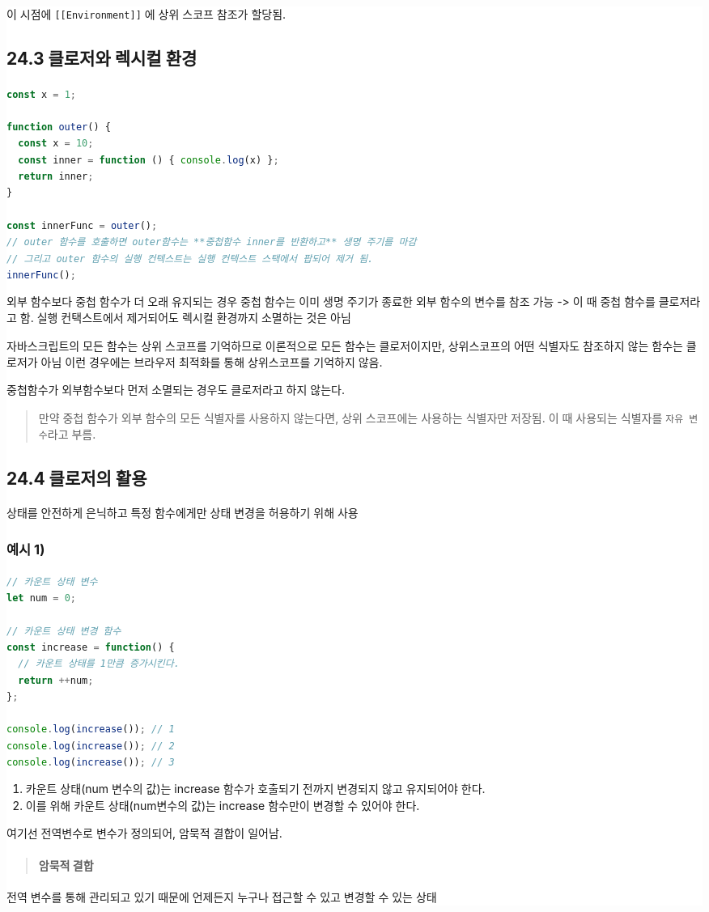 이 시점에 `[[Environment]]` 에 상위 스코프 참조가 할당됨.

## 24.3 클로저와 렉시컬 환경
```js
const x = 1;

function outer() {
  const x = 10;
  const inner = function () { console.log(x) };
  return inner;
}

const innerFunc = outer();
// outer 함수를 호출하면 outer함수는 **중첩함수 inner를 반환하고** 생명 주기를 마감
// 그리고 outer 함수의 실행 컨텍스트는 실행 컨텍스트 스택에서 팝되어 제거 됨.
innerFunc();
```

외부 함수보다 중첩 함수가 더 오래 유지되는 경우 중첩 함수는 이미 생명 주기가 종료한 외부 함수의 변수를 참조 가능 -> 이 때 중첩 함수를 클로저라고 함.
실행 컨택스트에서 제거되어도 렉시컬 환경까지 소멸하는 것은 아님

자바스크립트의 모든 함수는 상위 스코프를 기억하므로 이론적으로 모든 함수는 클로저이지만, 상위스코프의 어떤 식별자도 참조하지 않는 함수는 클로저가 아님
이런 경우에는 브라우저 최적화를 통해 상위스코프를 기억하지 않음. 

중첩함수가 외부함수보다 먼저 소멸되는 경우도 클로저라고 하지 않는다.

> 만약 중첩 함수가 외부 함수의 모든 식별자를 사용하지 않는다면, 상위 스코프에는 사용하는 식별자만 저장됨. 이 때 사용되는 식별자를 `자유 변수`라고 부름.

## 24.4 클로저의 활용
상태를 안전하게 은닉하고 특정 함수에게만 상태 변경을 허용하기 위해 사용

### 예시 1)
```js
// 카운트 상태 변수
let num = 0;

// 카운트 상태 변경 함수
const increase = function() {
  // 카운트 상태를 1만큼 증가시킨다.
  return ++num;
};

console.log(increase()); // 1
console.log(increase()); // 2
console.log(increase()); // 3
```

1. 카운트 상태(num 변수의 값)는 increase 함수가 호출되기 전까지 변경되지 않고 유지되어야 한다.
2. 이를 위해 카운트 상태(num변수의 값)는 increase 함수만이 변경할 수 있어야 한다.

여기선 전역변수로 변수가 정의되어, 암묵적 결합이 일어남.
> #### 암묵적 결합
전역 변수를 통해 관리되고 있기 때문에 언제든지 누구나 접근할 수 있고 변경할 수 있는 상태
